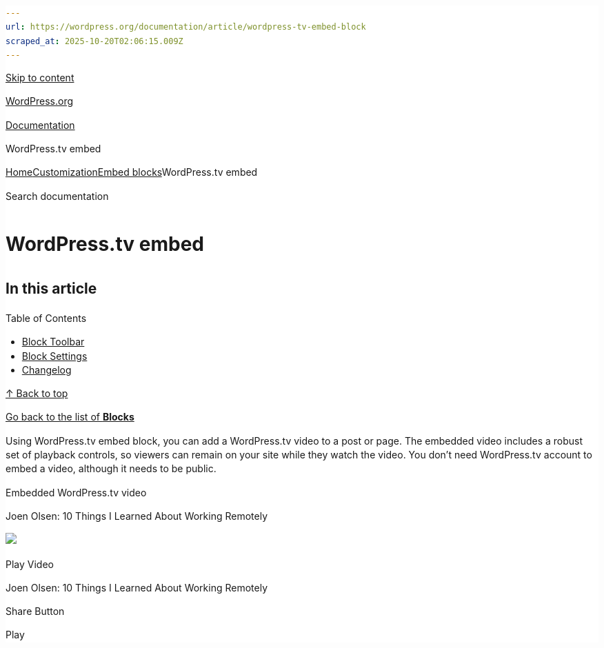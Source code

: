 ```yaml
---
url: https://wordpress.org/documentation/article/wordpress-tv-embed-block
scraped_at: 2025-10-20T02:06:15.009Z
---
```


[Skip to content](https://wordpress.org/documentation/article/wordpress-tv-embed-block/#wp--skip-link--target)

[WordPress.org](https://wordpress.org/)

[Documentation](https://wordpress.org/documentation)

WordPress.tv embed

[Home](https://wordpress.org/documentation)[Customization](https://wordpress.org/documentation/customization/)[Embed blocks](https://wordpress.org/documentation/category/embed-blocks/)WordPress.tv embed

Search documentation

# WordPress.tv embed

## In this article

Table of Contents

- [Block Toolbar](https://wordpress.org/documentation/article/wordpress-tv-embed-block/#block-toolbar)
- [Block Settings](https://wordpress.org/documentation/article/wordpress-tv-embed-block/#block-settings)
- [Changelog](https://wordpress.org/documentation/article/wordpress-tv-embed-block/#changelog)

[↑ Back to top](https://wordpress.org/documentation/article/wordpress-tv-embed-block/#wp--skip-link--target)

[Go back to the list of **Blocks**](https://wordpress.org/documentation/article/blocks/)

Using WordPress.tv embed block, you can add a WordPress.tv video to a post or page. The embedded video includes a robust set of playback controls, so viewers can remain on your site while they watch the video. You don’t need WordPress.tv account to embed a video, although it needs to be public.

Embedded WordPress.tv video

Joen Olsen: 10 Things I Learned About Working Remotely

![](https://videos.files.wordpress.com/qhbfoKqs/video-591178a663_scruberthumbnail_0.jpg?w=960)

Play Video

Joen Olsen: 10 Things I Learned About Working Remotely

Share Button

Play

